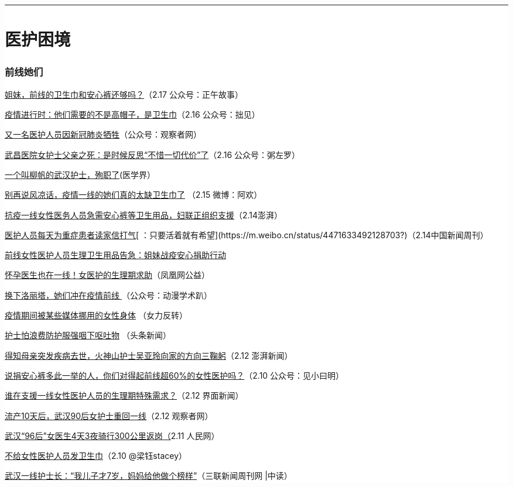 
---
# 
# 医护困境
### **前线她们**
[姐妹，前线的卫生巾和安心裤还够吗？](https://mp.weixin.qq.com/s/7OzaU66zELgP3kR59Mtasw)（2.17 公众号：正午故事）

[疫情进行时：他们需要的不是高帽子，是卫生巾](https://mp.weixin.qq.com/s/om0QjW0q5JF6C7i0a4ta9Q)（2.16 公众号：拙见）

[又一名医护人员因新冠肺炎牺牲](https://mp.weixin.qq.com/s/_LVAL_1TfgIPlB_Eer3qww)（公众号：观察者网）

[武昌医院女护士父亲之死：是时候反思“不惜一切代价”了](https://mp.weixin.qq.com/s/DMBkGB0Ag4Zm9Yylt1okeg)（2.16 公众号：粥左罗）

[一个叫柳帆的武汉护士，殉职了](https://mp.weixin.qq.com/s/f6lkbeS9AUjiipLTeyUP3g)(医学界）

[别再说风凉话，疫情一线的她们真的太缺卫生巾了](https://m.weibo.cn/1323527941/4472294867427555) （2.15 微博：阿欢）

[抗疫一线女性医务人员急需安心裤等卫生用品，妇联正组织支](https://m.thepaper.cn/newsDetail_forward_5975969)[援](https://m.thepaper.cn/newsDetail_forward_5975969)（2.14澎湃）

[医护人员每天为重症患者读家信打气](https://m.weibo.cn/status/4471633492128703?)[ ：只要活着就有希望](https://m.weibo.cn/status/4471633492128703?)（2.14中国新闻周刊）

[前线女性医护人员生理卫生用品告急：姐妹战疫安心捐助行动](https://gongyi.weibo.com/238399 )

[怀孕医生也在一线！女医护的生理期求助](https://gongyi.ifeng.com/c/7u0hTSOBT0a?from=groupmessage&isappinstalled=0)（凤凰网公益）

[换下洛丽塔，她们冲在疫情前线 ](https://mp.weixin.qq.com/s?__biz=MzA3NTU0ODIxMw==&mid=2649959521&idx=1&sn=f35e0eb38b33e2548f42860109b3d760&chksm=87695f3bb01ed62d6672b1132592fefc2be3eed1246c0d7cbb2b58a069a5fab6f763c971d113&mpshare=1&scene=1&srcid=&sharer_sharetime=1581606639892&sharer_shareid=3a1e191a987fb99392eaf54167d56382#rd)（公众号：动漫学术趴）

[疫情期间被某些媒体挪用的女性身体](https://mp.weixin.qq.com/s?__biz=MzU1MDQ1ODk4OQ==&mid=2247483939&idx=1&sn=6790b0cac3cd464c0a0820ca853ee625&chksm=fba10121ccd688378ad2be9a4bf3b1e51de5ef5eb06ec4f7821050a821fe83c4ae580178c1db&mpshare=1&scene=1&srcid=&sharer_sharetime=1581593286432&sharer_shareid=8570b0358640fc66c5e64a5998579f4d#rd) （女力反转）

[护士怕浪费防护服强咽下呕吐物](https://weibointl.api.weibo.cn/share/122823973.html?weibo_id=4471441066525845) （头条新闻）

[得知母亲突发疾病去世，火神山护士吴亚玲向家的方向三鞠躬](https://www.thepaper.cn/newsDetail_forward_5939180)（2.12 澎湃新闻）

[说捐安心裤多此一举的人，你们对得起前线超60%的女性医护吗？](https://mp.weixin.qq.com/s/gjlE_OnTwADhOunMt6Lh3A)（2.10 公众号：见小曰明）     

[谁在支援一线女性医护人员的生理期特殊需求？](https://mp.weixin.qq.com/s/F79hKnx7X5JRC-9AcVNvUA)（2.12 界面新闻）

[流产10天后，武汉90后女护士重回一线](https://weibointl.api.weibo.cn/share/122528525.html?weibo_id=4471096155332518&from=groupmessage&isappinstalled=0)（2.12 观察者网）

[武汉“96后”女医生4天3夜骑行300公里返岗](https://weibointl.api.weibo.cn/share/122245849.html?weibo_id=4470797722943466&from=groupmessage&isappinstalled=0)[（](https://weibointl.api.weibo.cn/share/122245849.html?weibo_id=4470797722943466&from=groupmessage&isappinstalled=0)2.11 人民网）

[不给女性医护人员发卫生巾](https://m.weibo.cn/1306934677/4470534257871828)（2.10 @梁钰stacey）

[武汉一线护士长：“我儿子才7岁，妈妈给他做个榜样”](https://card.weibo.com/article/m/show/id/2309404468911931260991?_wb_client_=1&from=groupmessage&isappinstalled=0)（三联新闻周刊网 |中读）
